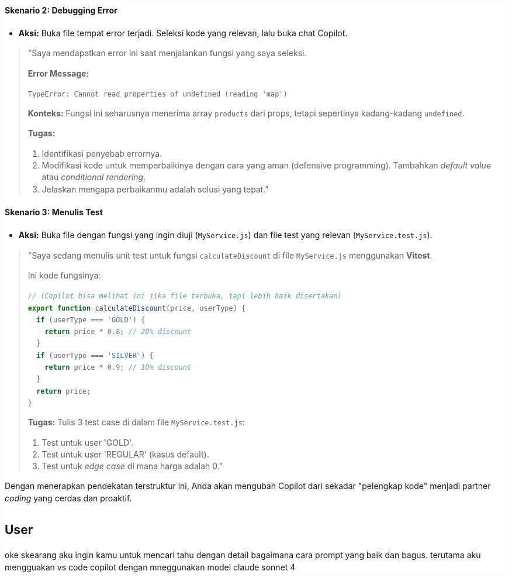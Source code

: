 #### **Skenario 2: Debugging Error**

*   **Aksi:** Buka file tempat error terjadi. Seleksi kode yang relevan, lalu buka chat Copilot.

> "Saya mendapatkan error ini saat menjalankan fungsi yang saya seleksi.
> 
> **Error Message:**
> ```
> TypeError: Cannot read properties of undefined (reading 'map')
> ```
> 
> **Konteks:** Fungsi ini seharusnya menerima array `products` dari props, tetapi sepertinya kadang-kadang `undefined`.
> 
> **Tugas:**
> 1.  Identifikasi penyebab errornya.
> 2.  Modifikasi kode untuk memperbaikinya dengan cara yang aman (defensive programming). Tambahkan *default value* atau *conditional rendering*.
> 3.  Jelaskan mengapa perbaikanmu adalah solusi yang tepat."

#### **Skenario 3: Menulis Test**

*   **Aksi:** Buka file dengan fungsi yang ingin diuji (`MyService.js`) dan file test yang relevan (`MyService.test.js`).

> "Saya sedang menulis unit test untuk fungsi `calculateDiscount` di file `MyService.js` menggunakan **Vitest**.
> 
> Ini kode fungsinya:
> ```javascript
> // (Copilot bisa melihat ini jika file terbuka, tapi lebih baik disertakan)
> export function calculateDiscount(price, userType) {
>   if (userType === 'GOLD') {
>     return price * 0.8; // 20% discount
>   }
>   if (userType === 'SILVER') {
>     return price * 0.9; // 10% discount
>   }
>   return price;
> }
> ```
> 
> **Tugas:** Tulis 3 test case di dalam file `MyService.test.js`:
> 1.  Test untuk user 'GOLD'.
> 2.  Test untuk user 'REGULAR' (kasus default).
> 3.  Test untuk *edge case* di mana harga adalah 0."

Dengan menerapkan pendekatan terstruktur ini, Anda akan mengubah Copilot dari sekadar "pelengkap kode" menjadi partner *coding* yang cerdas dan proaktif.

## User
oke skearang aku ingin kamu untuk mencari tahu dengan detail bagaimana cara prompt yang baik dan bagus. terutama aku mengguakan vs code copilot dengan mneggunakan model claude sonnet 4
